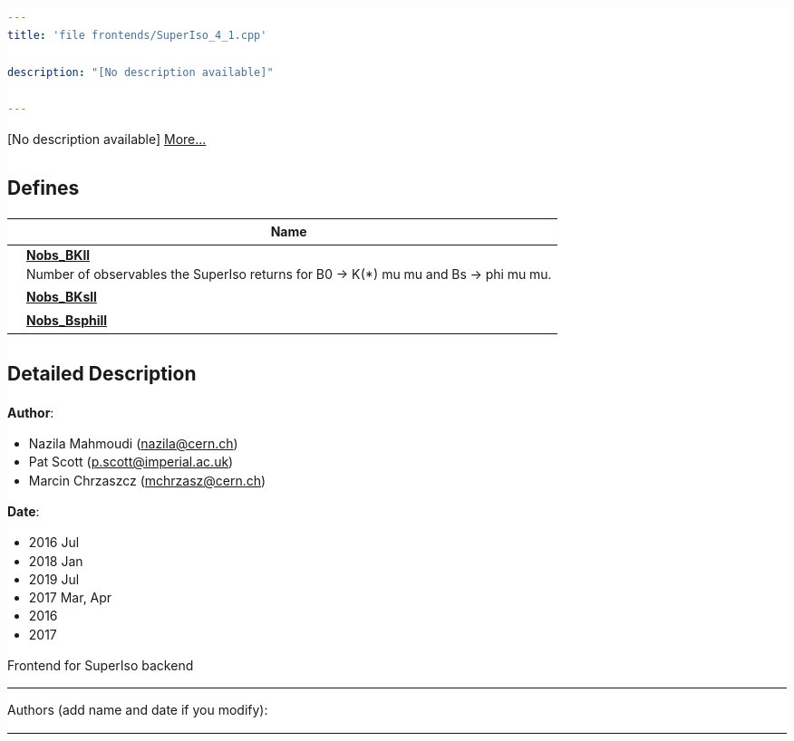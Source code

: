 ```yaml
---
title: 'file frontends/SuperIso_4_1.cpp'

description: "[No description available]"

---
```







[No description available] [More...](#detailed-description)

## Defines

|                | Name           |
| -------------- | -------------- |
|  | **[Nobs_BKll](/documentation/code/files/superiso__4__1_8cpp/#define-nobs-bkll)** <br>Number of observables the SuperIso returns for B0 -> K(*) mu mu and Bs -> phi mu mu.  |
|  | **[Nobs_BKsll](/documentation/code/files/superiso__4__1_8cpp/#define-nobs-bksll)**  |
|  | **[Nobs_Bsphill](/documentation/code/files/superiso__4__1_8cpp/#define-nobs-bsphill)**  |

## Detailed Description


**Author**: 

  * Nazila Mahmoudi ([nazila@cern.ch](mailto:nazila@cern.ch)) 
  * Pat Scott ([p.scott@imperial.ac.uk](mailto:p.scott@imperial.ac.uk)) 
  * Marcin Chrzaszcz ([mchrzasz@cern.ch](mailto:mchrzasz@cern.ch)) 


**Date**: 

  * 2016 Jul 
  * 2018 Jan 
  * 2019 Jul
  * 2017 Mar, Apr
  * 2016 
  * 2017


Frontend for SuperIso backend



------------------

Authors (add name and date if you modify):



------------------



